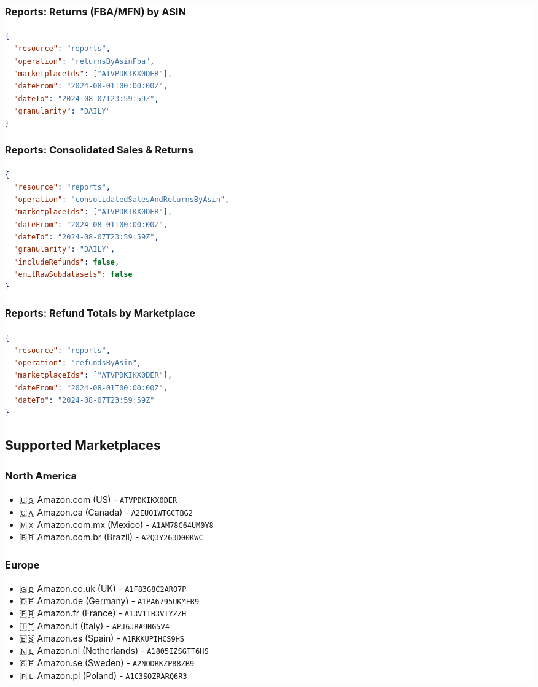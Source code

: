### Reports: Returns (FBA/MFN) by ASIN
```json
{
  "resource": "reports",
  "operation": "returnsByAsinFba",
  "marketplaceIds": ["ATVPDKIKX0DER"],
  "dateFrom": "2024-08-01T00:00:00Z",
  "dateTo": "2024-08-07T23:59:59Z",
  "granularity": "DAILY"
}
```

### Reports: Consolidated Sales & Returns
```json
{
  "resource": "reports",
  "operation": "consolidatedSalesAndReturnsByAsin",
  "marketplaceIds": ["ATVPDKIKX0DER"],
  "dateFrom": "2024-08-01T00:00:00Z",
  "dateTo": "2024-08-07T23:59:59Z",
  "granularity": "DAILY",
  "includeRefunds": false,
  "emitRawSubdatasets": false
}
```

### Reports: Refund Totals by Marketplace
```json
{
  "resource": "reports",
  "operation": "refundsByAsin",
  "marketplaceIds": ["ATVPDKIKX0DER"],
  "dateFrom": "2024-08-01T00:00:00Z",
  "dateTo": "2024-08-07T23:59:59Z"
}
```

## Supported Marketplaces

### North America
- 🇺🇸 Amazon.com (US) - `ATVPDKIKX0DER`
- 🇨🇦 Amazon.ca (Canada) - `A2EUQ1WTGCTBG2`
- 🇲🇽 Amazon.com.mx (Mexico) - `A1AM78C64UM0Y8`
- 🇧🇷 Amazon.com.br (Brazil) - `A2Q3Y263D00KWC`

### Europe
- 🇬🇧 Amazon.co.uk (UK) - `A1F83G8C2ARO7P`
- 🇩🇪 Amazon.de (Germany) - `A1PA6795UKMFR9`
- 🇫🇷 Amazon.fr (France) - `A13V1IB3VIYZZH`
- 🇮🇹 Amazon.it (Italy) - `APJ6JRA9NG5V4`
- 🇪🇸 Amazon.es (Spain) - `A1RKKUPIHCS9HS`
- 🇳🇱 Amazon.nl (Netherlands) - `A1805IZSGTT6HS`
- 🇸🇪 Amazon.se (Sweden) - `A2NODRKZP88ZB9`
- 🇵🇱 Amazon.pl (Poland) - `A1C3SOZRARQ6R3`
